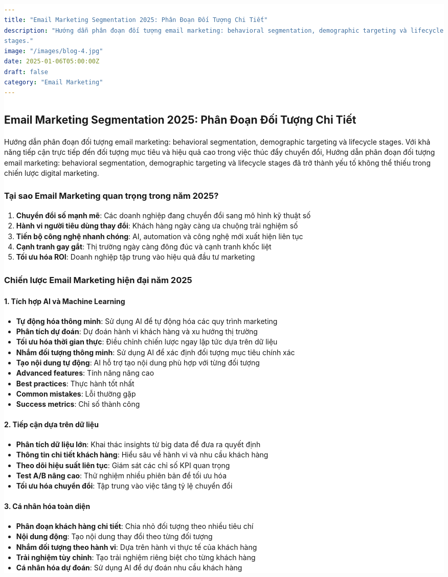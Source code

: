 ```yaml
---
title: "Email Marketing Segmentation 2025: Phân Đoạn Đối Tượng Chi Tiết"
description: "Hướng dẫn phân đoạn đối tượng email marketing: behavioral segmentation, demographic targeting và lifecycle stages."
image: "/images/blog-4.jpg"
date: 2025-01-06T05:00:00Z
draft: false
category: "Email Marketing"
---
```


## Email Marketing Segmentation 2025: Phân Đoạn Đối Tượng Chi Tiết

Hướng dẫn phân đoạn đối tượng email marketing: behavioral segmentation, demographic targeting và lifecycle stages. Với khả năng tiếp cận trực tiếp đến đối tượng mục tiêu và hiệu quả cao trong việc thúc đẩy chuyển đổi, Hướng dẫn phân đoạn đối tượng email marketing: behavioral segmentation, demographic targeting và lifecycle stages đã trở thành yếu tố không thể thiếu trong chiến lược digital marketing.

### Tại sao Email Marketing quan trọng trong năm 2025?

1. **Chuyển đổi số mạnh mẽ**: Các doanh nghiệp đang chuyển đổi sang mô hình kỹ thuật số
2. **Hành vi người tiêu dùng thay đổi**: Khách hàng ngày càng ưa chuộng trải nghiệm số
3. **Tiến bộ công nghệ nhanh chóng**: AI, automation và công nghệ mới xuất hiện liên tục
4. **Cạnh tranh gay gắt**: Thị trường ngày càng đông đúc và cạnh tranh khốc liệt
5. **Tối ưu hóa ROI**: Doanh nghiệp tập trung vào hiệu quả đầu tư marketing

### Chiến lược Email Marketing hiện đại năm 2025

#### 1. Tích hợp AI và Machine Learning
- **Tự động hóa thông minh**: Sử dụng AI để tự động hóa các quy trình marketing
- **Phân tích dự đoán**: Dự đoán hành vi khách hàng và xu hướng thị trường
- **Tối ưu hóa thời gian thực**: Điều chỉnh chiến lược ngay lập tức dựa trên dữ liệu
- **Nhắm đối tượng thông minh**: Sử dụng AI để xác định đối tượng mục tiêu chính xác
- **Tạo nội dung tự động**: AI hỗ trợ tạo nội dung phù hợp với từng đối tượng
- **Advanced features**: Tính năng nâng cao
- **Best practices**: Thực hành tốt nhất
- **Common mistakes**: Lỗi thường gặp
- **Success metrics**: Chỉ số thành công

#### 2. Tiếp cận dựa trên dữ liệu
- **Phân tích dữ liệu lớn**: Khai thác insights từ big data để đưa ra quyết định
- **Thông tin chi tiết khách hàng**: Hiểu sâu về hành vi và nhu cầu khách hàng
- **Theo dõi hiệu suất liên tục**: Giám sát các chỉ số KPI quan trọng
- **Test A/B nâng cao**: Thử nghiệm nhiều phiên bản để tối ưu hóa
- **Tối ưu hóa chuyển đổi**: Tập trung vào việc tăng tỷ lệ chuyển đổi

#### 3. Cá nhân hóa toàn diện
- **Phân đoạn khách hàng chi tiết**: Chia nhỏ đối tượng theo nhiều tiêu chí
- **Nội dung động**: Tạo nội dung thay đổi theo từng đối tượng
- **Nhắm đối tượng theo hành vi**: Dựa trên hành vi thực tế của khách hàng
- **Trải nghiệm tùy chỉnh**: Tạo trải nghiệm riêng biệt cho từng khách hàng
- **Cá nhân hóa dự đoán**: Sử dụng AI để dự đoán nhu cầu khách hàng
